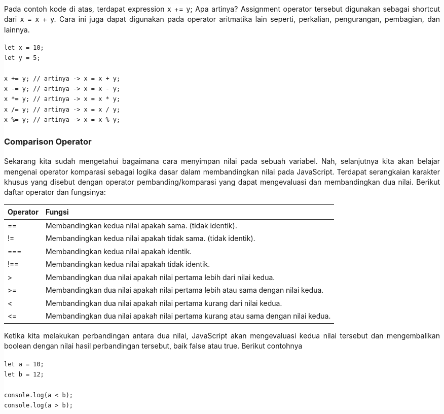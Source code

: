 <p align="justify">Pada contoh kode di atas, terdapat expression x += y; Apa artinya? Assignment operator tersebut digunakan sebagai shortcut dari x = x + y. Cara ini juga dapat digunakan pada operator aritmatika lain seperti, perkalian, pengurangan, pembagian, dan lainnya.
 </p>

```plantuml
let x = 10;
let y = 5;
 
x += y; // artinya -> x = x + y;
x -= y; // artinya -> x = x - y;
x *= y; // artinya -> x = x * y;
x /= y; // artinya -> x = x / y;
x %= y; // artinya -> x = x % y;
```

### Comparison Operator
<p align="justify">Sekarang kita sudah mengetahui bagaimana cara menyimpan nilai pada sebuah variabel. Nah, selanjutnya kita akan belajar mengenai operator komparasi sebagai logika dasar dalam membandingkan nilai pada JavaScript. Terdapat serangkaian karakter khusus yang disebut dengan operator pembanding/komparasi yang dapat mengevaluasi dan membandingkan dua nilai. Berikut daftar operator dan fungsinya: </p>

| Operator | 	Fungsi |
| :-- | :-- |
| ==	| Membandingkan kedua nilai apakah sama. (tidak identik).|
| != |	Membandingkan kedua nilai apakah tidak sama. (tidak identik).|
| === |	Membandingkan kedua nilai apakah identik.|
| !== |	Membandingkan kedua nilai apakah tidak identik.|
| >	| Membandingkan dua nilai apakah nilai pertama lebih dari nilai kedua.|
| >= |	Membandingkan dua nilai apakah nilai pertama lebih atau sama dengan nilai kedua.|
| < |	Membandingkan dua nilai apakah nilai pertama kurang dari nilai kedua.|
| <=|	Membandingkan dua nilai apakah nilai pertama kurang atau sama dengan nilai kedua.|

<p align="justify">
Ketika kita melakukan perbandingan antara dua nilai, JavaScript akan mengevaluasi kedua nilai tersebut dan mengembalikan boolean dengan nilai hasil perbandingan tersebut, baik false atau true. Berikut contohnya
</p>

```plantuml
let a = 10;
let b = 12;

console.log(a < b);
console.log(a > b);
```
